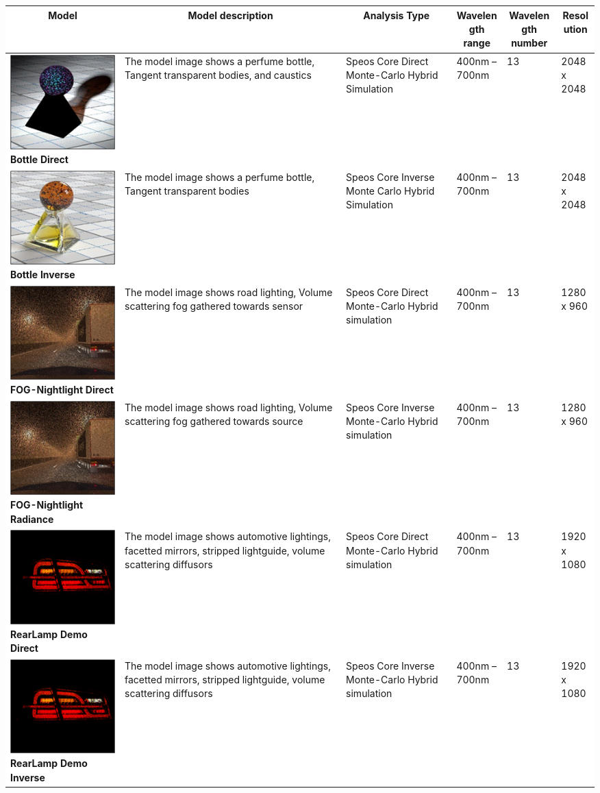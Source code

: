 | Model | Model description | Analysis Type | Wavelength range | Wavelength number | Resolution |
|-|-|-|-|-|-|
| ![Image of Bottle Direct model.](./media/ansys-speos/bottle-direct.png) **Bottle Direct**| The model image shows a perfume bottle, Tangent transparent bodies, and caustics | Speos Core Direct Monte-Carlo Hybrid Simulation | 400nm – 700nm | 13 | 2048 x 2048 |
| ![Image of Bottle Inverse model.](./media/ansys-speos/bottle-inverse.png) **Bottle Inverse** | The model image shows a perfume bottle, Tangent transparent bodies | Speos Core Inverse Monte Carlo Hybrid Simulation | 400nm – 700nm | 13 | 2048 x 2048 |
| ![Image of FOG-Nightlight Direct model.](./media/ansys-speos/fog-nightlight-direct.png) **FOG-Nightlight Direct** | The model image shows road lighting, Volume scattering fog gathered towards sensor | Speos Core Direct Monte-Carlo Hybrid simulation | 400nm – 700nm | 13 | 1280 x 960 |
| ![Image of FOG-Nightlight Radiance model.](./media/ansys-speos/fog-nightlight-radiance.png) **FOG-Nightlight Radiance** | The model image shows road lighting, Volume scattering fog gathered towards source | Speos Core Inverse Monte-Carlo Hybrid simulation | 400nm – 700nm | 13 | 1280 x 960 |
| ![Image of RearLamp Demo Direct model.](./media/ansys-speos/rearlamp-demo-direct.png) **RearLamp Demo Direct** | The model image shows automotive lightings, facetted mirrors, stripped lightguide, volume scattering diffusors | Speos Core Direct Monte-Carlo Hybrid simulation | 400nm – 700nm | 13 | 1920 x 1080 |
| ![Image of RearLamp Demo Inverse model.](./media/ansys-speos/rearlamp-demo-inverse.png) **RearLamp Demo Inverse** | The model image shows automotive lightings, facetted mirrors, stripped lightguide, volume scattering diffusors | Speos Core Inverse Monte-Carlo Hybrid simulation | 400nm – 700nm | 13 | 1920 x 1080 |